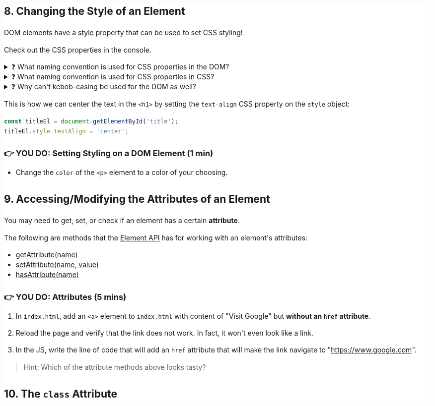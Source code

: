 ## 8. Changing the Style of an Element

DOM elements have a [style](https://developer.mozilla.org/en-US/docs/Web/API/HTMLElement/style) property that can be used to set CSS styling!

Check out the CSS properties in the console.

<details><summary>
❓ What naming convention is used for CSS properties in the DOM?
</summary></details>

<details><summary>
❓ What naming convention is used for CSS properties in CSS?
</summary></details>

<details><summary>
❓ Why can't kebob-casing be used for the DOM as well?
</summary></details>

This is how we can center the text in the `<h1>` by setting the `text-align` CSS property on the `style` object:

```js
const titleEl = document.getElementById('title');
titleEl.style.textAlign = 'center';
```

### 👉 YOU DO: Setting Styling on a DOM Element (1 min)

- Change the `color` of the `<p>` element to a color of your choosing.

## 9. Accessing/Modifying the Attributes of an Element

You may need to get, set, or check if an element has a certain **attribute**.

The following are methods that the [Element API](https://developer.mozilla.org/en-US/docs/Web/API/element) has for working with an element's attributes:

- [getAttribute(name)](https://developer.mozilla.org/en-US/docs/Web/API/Element/getAttribute)
- [setAttribute(name, value)](https://developer.mozilla.org/en-US/docs/Web/API/Element/setAttribute)
- [hasAttribute(name)](https://developer.mozilla.org/en-US/docs/Web/API/Element/hasAttribute)

### 👉 YOU DO: Attributes (5 mins)

1. In `index.html`, add an `<a>` element to `index.html` with content of "Visit Google" but **without an `href` attribute**.

2. Reload the page and verify that the link does not work. In fact, it won't even look like a link.

3. In the JS, write the line of code that will add an `href` attribute that will make the link navigate to "https://www.google.com".

> Hint: Which of the attribute methods above looks tasty?

## 10. The `class` Attribute
